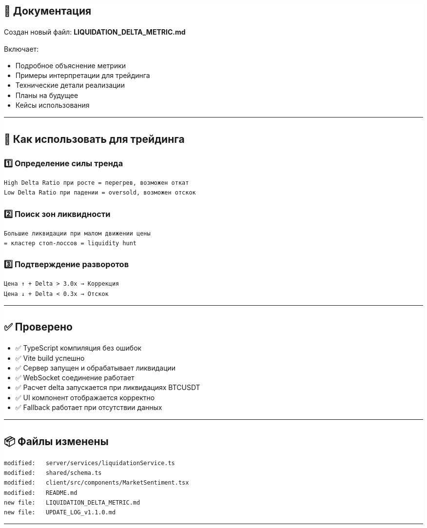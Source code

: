 
## 📖 Документация

Создан новый файл: **LIQUIDATION_DELTA_METRIC.md**

Включает:
- Подробное объяснение метрики
- Примеры интерпретации для трейдинга
- Технические детали реализации
- Планы на будущее
- Кейсы использования

---

## 🎯 Как использовать для трейдинга

### 1️⃣ Определение силы тренда
```
High Delta Ratio при росте = перегрев, возможен откат
Low Delta Ratio при падении = oversold, возможен отскок
```

### 2️⃣ Поиск зон ликвидности
```
Большие ликвидации при малом движении цены 
= кластер стоп-лоссов = liquidity hunt
```

### 3️⃣ Подтверждение разворотов
```
Цена ↑ + Delta > 3.0x → Коррекция
Цена ↓ + Delta < 0.3x → Отскок
```

---

## ✅ Проверено

- ✅ TypeScript компиляция без ошибок
- ✅ Vite build успешно
- ✅ Сервер запущен и обрабатывает ликвидации
- ✅ WebSocket соединение работает
- ✅ Расчет delta запускается при ликвидациях BTCUSDT
- ✅ UI компонент отображается корректно
- ✅ Fallback работает при отсутствии данных

---

## 📦 Файлы изменены

```
modified:   server/services/liquidationService.ts
modified:   shared/schema.ts
modified:   client/src/components/MarketSentiment.tsx
modified:   README.md
new file:   LIQUIDATION_DELTA_METRIC.md
new file:   UPDATE_LOG_v1.1.0.md
```

---